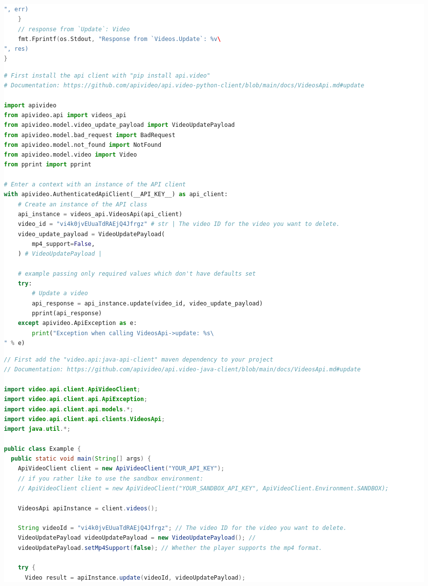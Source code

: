 ```go
", err)
    }
    // response from `Update`: Video
    fmt.Fprintf(os.Stdout, "Response from `Videos.Update`: %v\
", res)
}
```
```python
# First install the api client with "pip install api.video"
# Documentation: https://github.com/apivideo/api.video-python-client/blob/main/docs/VideosApi.md#update

import apivideo
from apivideo.api import videos_api
from apivideo.model.video_update_payload import VideoUpdatePayload
from apivideo.model.bad_request import BadRequest
from apivideo.model.not_found import NotFound
from apivideo.model.video import Video
from pprint import pprint

# Enter a context with an instance of the API client
with apivideo.AuthenticatedApiClient(__API_KEY__) as api_client:
    # Create an instance of the API class
    api_instance = videos_api.VideosApi(api_client)
    video_id = "vi4k0jvEUuaTdRAEjQ4Jfrgz" # str | The video ID for the video you want to delete.
    video_update_payload = VideoUpdatePayload(
        mp4_support=False,
    ) # VideoUpdatePayload | 

    # example passing only required values which don't have defaults set
    try:
        # Update a video
        api_response = api_instance.update(video_id, video_update_payload)
        pprint(api_response)
    except apivideo.ApiException as e:
        print("Exception when calling VideosApi->update: %s\
" % e)
```
```java
// First add the "video.api:java-api-client" maven dependency to your project
// Documentation: https://github.com/apivideo/api.video-java-client/blob/main/docs/VideosApi.md#update

import video.api.client.ApiVideoClient;
import video.api.client.api.ApiException;
import video.api.client.api.models.*;
import video.api.client.api.clients.VideosApi;
import java.util.*;

public class Example {
  public static void main(String[] args) {
    ApiVideoClient client = new ApiVideoClient("YOUR_API_KEY");
    // if you rather like to use the sandbox environment:
    // ApiVideoClient client = new ApiVideoClient("YOUR_SANDBOX_API_KEY", ApiVideoClient.Environment.SANDBOX);

    VideosApi apiInstance = client.videos();
    
    String videoId = "vi4k0jvEUuaTdRAEjQ4Jfrgz"; // The video ID for the video you want to delete.
    VideoUpdatePayload videoUpdatePayload = new VideoUpdatePayload(); // 
    videoUpdatePayload.setMp4Support(false); // Whether the player supports the mp4 format.
  
    try {
      Video result = apiInstance.update(videoId, videoUpdatePayload);
```